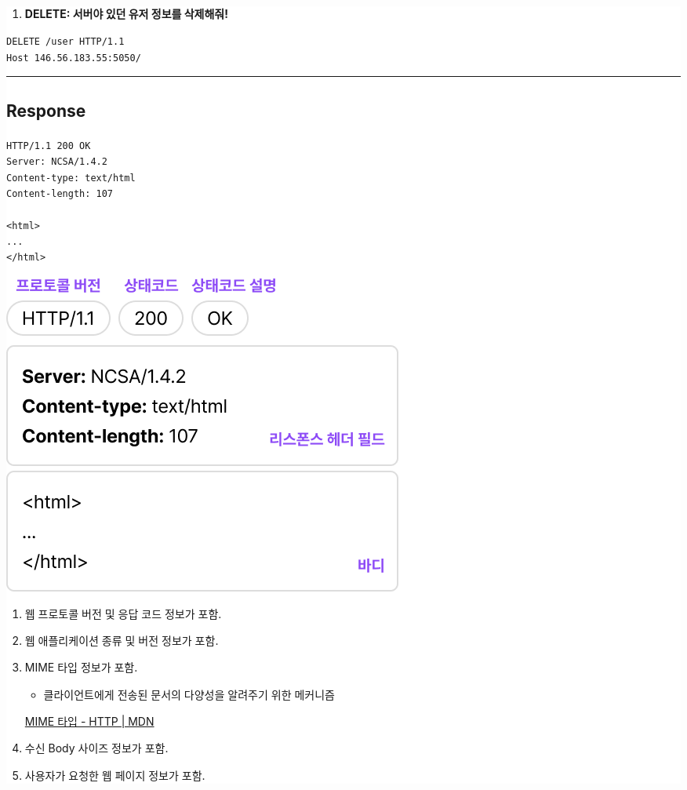 1. **DELETE: 서버야 있던 유저 정보를 삭제해줘!**

```
DELETE /user HTTP/1.1
Host 146.56.183.55:5050/
```

---

## Response

```
HTTP/1.1 200 OK
Server: NCSA/1.4.2
Content-type: text/html
Content-length: 107

<html>
...
</html>
```

<img src="../img/HTTP/010.png" width="500px"  title="response header" alt="response header"></img>

1. 웹 프로토콜 버전 및 응답 코드 정보가 포함.
2. 웹 애플리케이션 종류 및 버전 정보가 포함.
3. MIME 타입 정보가 포함.

   - 클라이언트에게 전송된 문서의 다양성을 알려주기 위한 메커니즘

   [MIME 타입 - HTTP | MDN](https://developer.mozilla.org/ko/docs/Web/HTTP/Basics_of_HTTP/MIME_types)

4. 수신 Body 사이즈 정보가 포함.
5. 사용자가 요청한 웹 페이지 정보가 포함.
